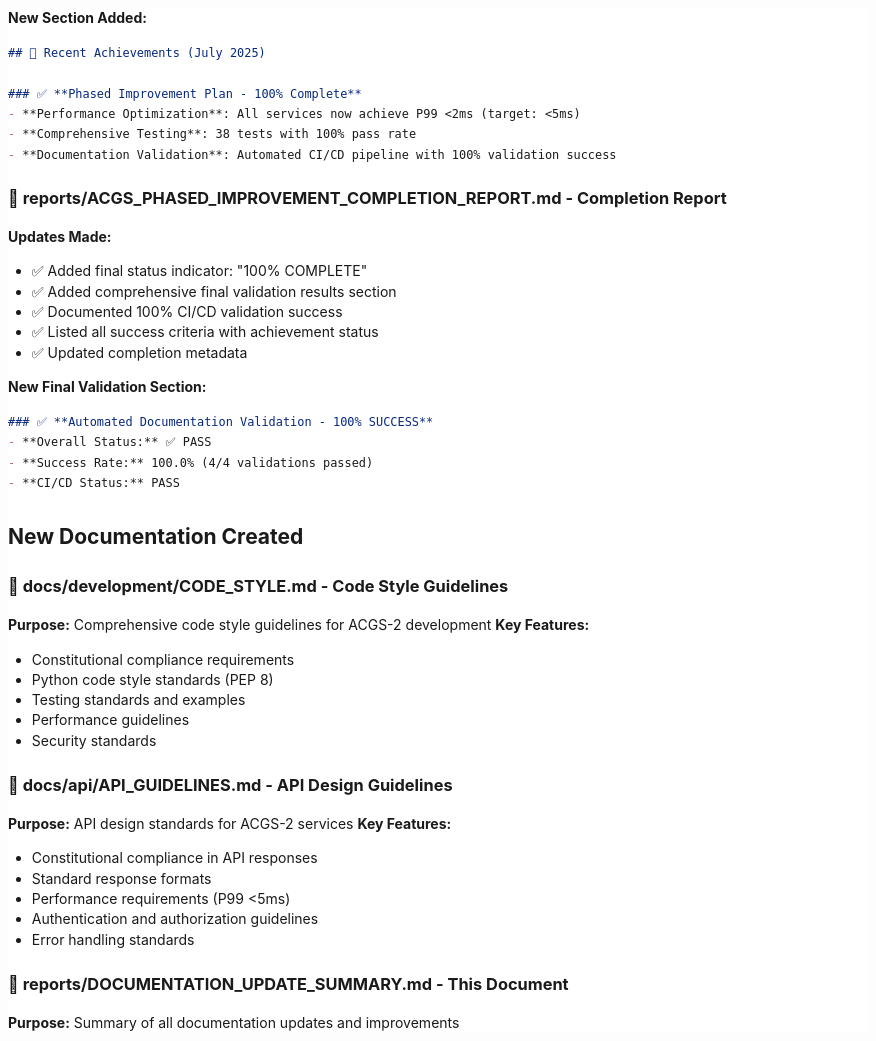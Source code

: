 **New Section Added:**
```markdown
## 🎉 Recent Achievements (July 2025)

### ✅ **Phased Improvement Plan - 100% Complete**
- **Performance Optimization**: All services now achieve P99 <2ms (target: <5ms)
- **Comprehensive Testing**: 38 tests with 100% pass rate
- **Documentation Validation**: Automated CI/CD pipeline with 100% validation success
```

### 📄 **reports/ACGS_PHASED_IMPROVEMENT_COMPLETION_REPORT.md** - Completion Report
**Updates Made:**
- ✅ Added final status indicator: "100% COMPLETE"
- ✅ Added comprehensive final validation results section
- ✅ Documented 100% CI/CD validation success
- ✅ Listed all success criteria with achievement status
- ✅ Updated completion metadata

**New Final Validation Section:**
```markdown
### ✅ **Automated Documentation Validation - 100% SUCCESS**
- **Overall Status:** ✅ PASS
- **Success Rate:** 100.0% (4/4 validations passed)
- **CI/CD Status:** PASS
```

## New Documentation Created

### 📄 **docs/development/CODE_STYLE.md** - Code Style Guidelines
**Purpose:** Comprehensive code style guidelines for ACGS-2 development
**Key Features:**
- Constitutional compliance requirements
- Python code style standards (PEP 8)
- Testing standards and examples
- Performance guidelines
- Security standards

### 📄 **docs/api/API_GUIDELINES.md** - API Design Guidelines
**Purpose:** API design standards for ACGS-2 services
**Key Features:**
- Constitutional compliance in API responses
- Standard response formats
- Performance requirements (P99 <5ms)
- Authentication and authorization guidelines
- Error handling standards

### 📄 **reports/DOCUMENTATION_UPDATE_SUMMARY.md** - This Document
**Purpose:** Summary of all documentation updates and improvements
